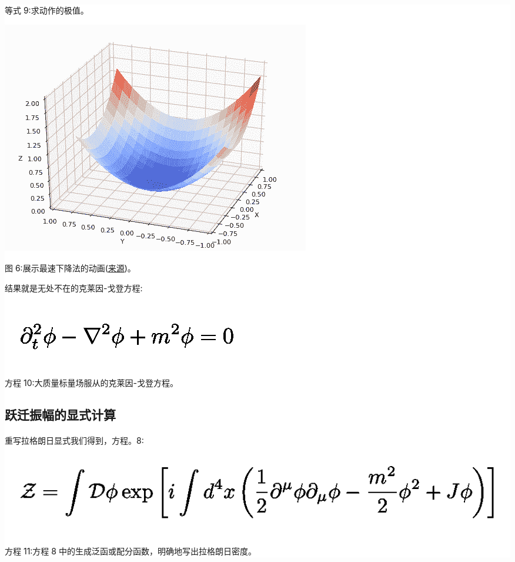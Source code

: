 等式 9:求动作的极值。

![](img/464a5de762b67b92ac90beef159edd8e.png)

图 6:展示最速下降法的动画([来源](https://blog.paperspace.com/intro-to-optimization-in-deep-learning-gradient-descent/))。

结果就是无处不在的克莱因-戈登方程:

![](img/20d7b4bfb7b2e5fd1e091ca06b833cfa.png)

方程 10:大质量标量场服从的克莱因-戈登方程。

## 跃迁振幅的显式计算

重写拉格朗日显式我们得到，方程。8:

![](img/a1ba704e57aba9e1c7a02a7549413955.png)

方程 11:方程 8 中的生成泛函或配分函数，明确地写出拉格朗日密度。
